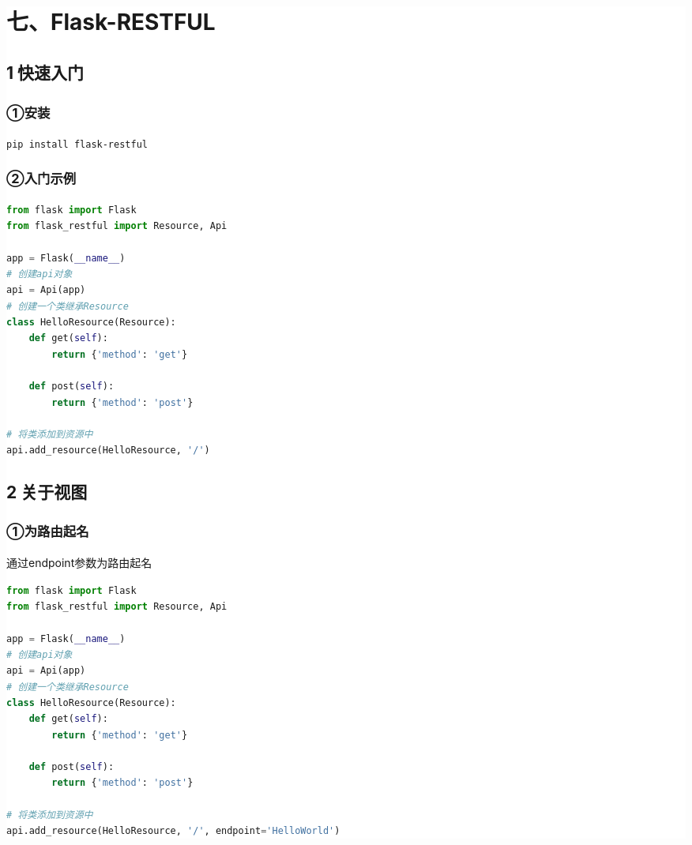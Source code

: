 



# 七、Flask-RESTFUL

## 1	快速入门

### ①安装

```shell
pip install flask-restful
```



### ②入门示例

```python
from flask import Flask
from flask_restful import Resource, Api

app = Flask(__name__)
# 创建api对象
api = Api(app)
# 创建一个类继承Resource
class HelloResource(Resource):
    def get(self):
        return {'method': 'get'}

    def post(self):
        return {'method': 'post'}

# 将类添加到资源中
api.add_resource(HelloResource, '/')
```





## 2	关于视图

### ①为路由起名

通过endpoint参数为路由起名

```python
from flask import Flask
from flask_restful import Resource, Api

app = Flask(__name__)
# 创建api对象
api = Api(app)
# 创建一个类继承Resource
class HelloResource(Resource):
    def get(self):
        return {'method': 'get'}

    def post(self):
        return {'method': 'post'}

# 将类添加到资源中
api.add_resource(HelloResource, '/', endpoint='HelloWorld')
```
